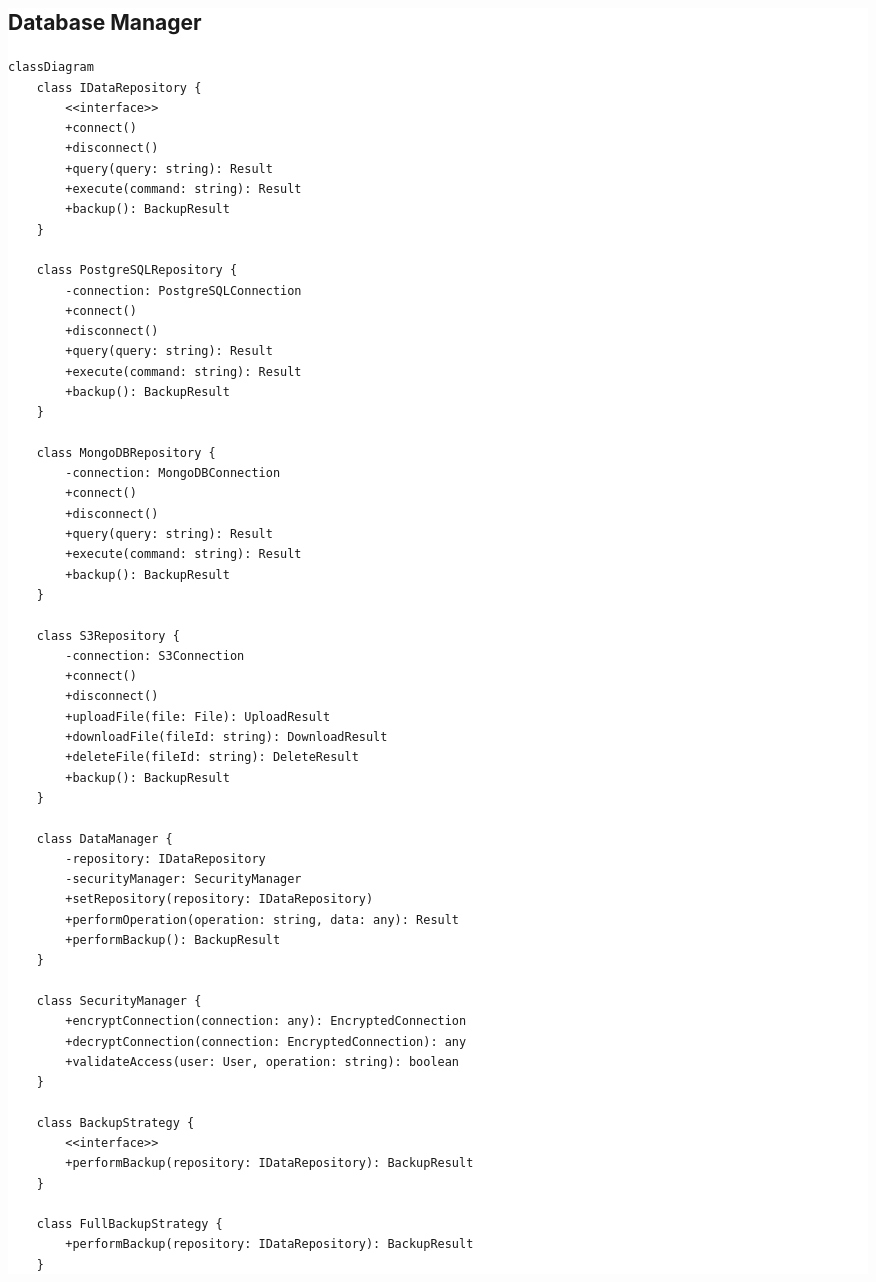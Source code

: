 ## Database Manager
```uml
classDiagram
    class IDataRepository {
        <<interface>>
        +connect()
        +disconnect()
        +query(query: string): Result
        +execute(command: string): Result
        +backup(): BackupResult
    }

    class PostgreSQLRepository {
        -connection: PostgreSQLConnection
        +connect()
        +disconnect()
        +query(query: string): Result
        +execute(command: string): Result
        +backup(): BackupResult
    }

    class MongoDBRepository {
        -connection: MongoDBConnection
        +connect()
        +disconnect()
        +query(query: string): Result
        +execute(command: string): Result
        +backup(): BackupResult
    }

    class S3Repository {
        -connection: S3Connection
        +connect()
        +disconnect()
        +uploadFile(file: File): UploadResult
        +downloadFile(fileId: string): DownloadResult
        +deleteFile(fileId: string): DeleteResult
        +backup(): BackupResult
    }

    class DataManager {
        -repository: IDataRepository
        -securityManager: SecurityManager
        +setRepository(repository: IDataRepository)
        +performOperation(operation: string, data: any): Result
        +performBackup(): BackupResult
    }

    class SecurityManager {
        +encryptConnection(connection: any): EncryptedConnection
        +decryptConnection(connection: EncryptedConnection): any
        +validateAccess(user: User, operation: string): boolean
    }

    class BackupStrategy {
        <<interface>>
        +performBackup(repository: IDataRepository): BackupResult
    }

    class FullBackupStrategy {
        +performBackup(repository: IDataRepository): BackupResult
    }

```